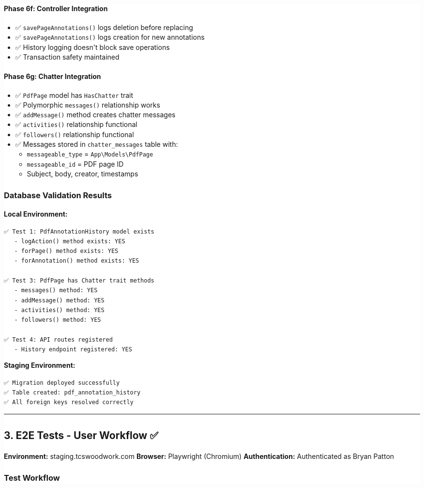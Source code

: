 #### Phase 6f: Controller Integration
- ✅ `savePageAnnotations()` logs deletion before replacing
- ✅ `savePageAnnotations()` logs creation for new annotations
- ✅ History logging doesn't block save operations
- ✅ Transaction safety maintained

#### Phase 6g: Chatter Integration
- ✅ `PdfPage` model has `HasChatter` trait
- ✅ Polymorphic `messages()` relationship works
- ✅ `addMessage()` method creates chatter messages
- ✅ `activities()` relationship functional
- ✅ `followers()` relationship functional
- ✅ Messages stored in `chatter_messages` table with:
  - `messageable_type` = `App\Models\PdfPage`
  - `messageable_id` = PDF page ID
  - Subject, body, creator, timestamps

### Database Validation Results

**Local Environment:**
```
✅ Test 1: PdfAnnotationHistory model exists
   - logAction() method exists: YES
   - forPage() method exists: YES
   - forAnnotation() method exists: YES

✅ Test 3: PdfPage has Chatter trait methods
   - messages() method: YES
   - addMessage() method: YES
   - activities() method: YES
   - followers() method: YES

✅ Test 4: API routes registered
   - History endpoint registered: YES
```

**Staging Environment:**
```
✅ Migration deployed successfully
✅ Table created: pdf_annotation_history
✅ All foreign keys resolved correctly
```

---

## 3. E2E Tests - User Workflow ✅

**Environment:** staging.tcswoodwork.com
**Browser:** Playwright (Chromium)
**Authentication:** Authenticated as Bryan Patton

### Test Workflow
